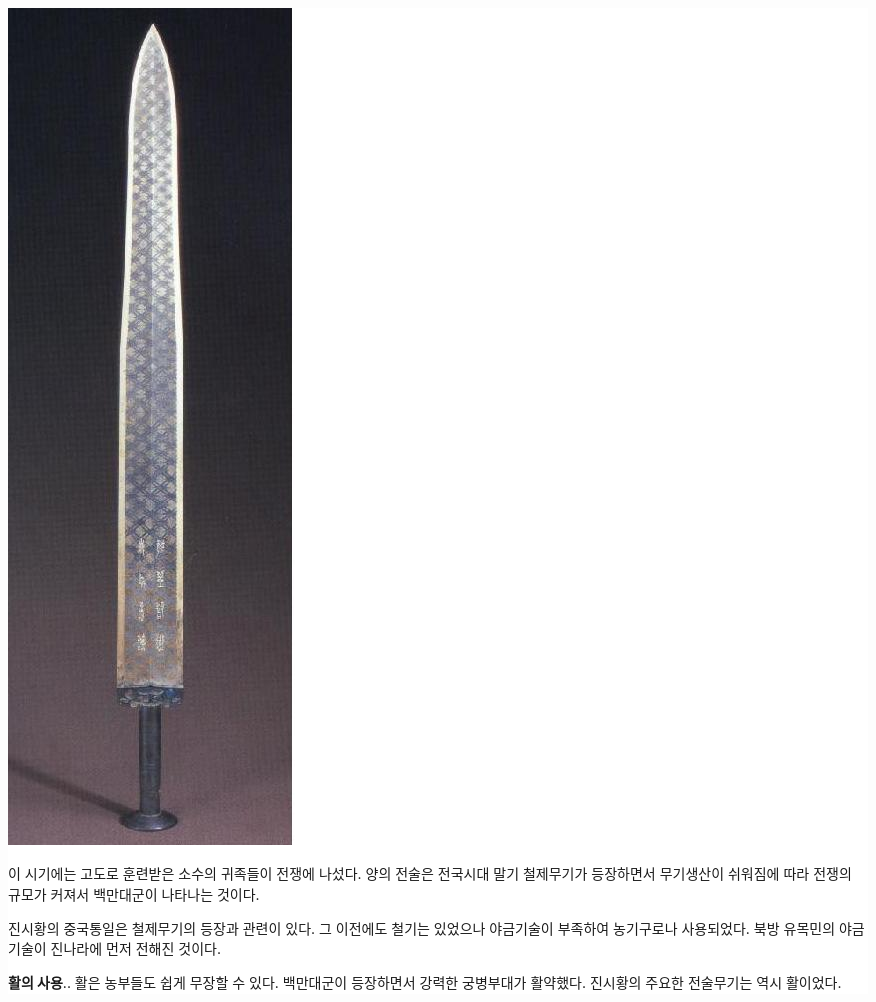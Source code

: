 <IMG alt=34567.JPG src="files/attach/images/198/568/088/34567.JPG" width=287 height=837>

이 시기에는 고도로 훈련받은 소수의 귀족들이 전쟁에 나섰다. 양의 전술은 전국시대 말기 철제무기가 등장하면서 무기생산이 쉬워짐에 따라 전쟁의 규모가 커져서 백만대군이 나타나는 것이다. 



진시황의 중국통일은 철제무기의 등장과 관련이 있다. 그 이전에도 철기는 있었으나 야금기술이 부족하여 농기구로나 사용되었다. 북방 유목민의 야금기술이 진나라에 먼저 전해진 것이다.



**활의 사용**.. 활은 농부들도 쉽게 무장할 수 있다. 백만대군이 등장하면서 강력한 궁병부대가 활약했다. 진시황의 주요한 전술무기는 역시 활이었다. 
